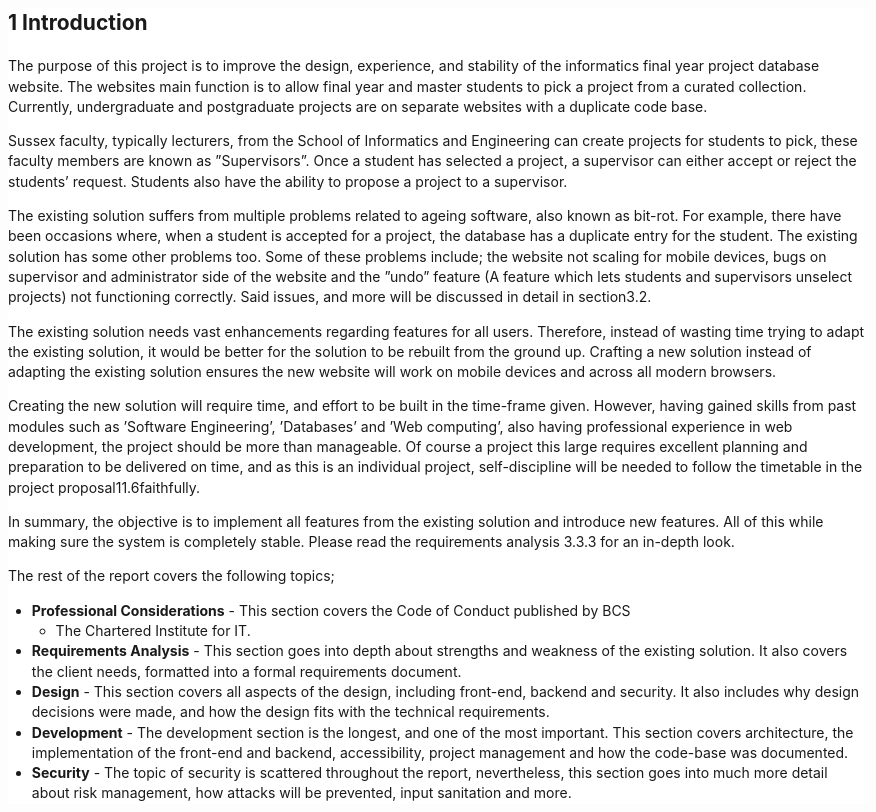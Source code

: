 
## 1 Introduction

The purpose of this project is to improve the design, experience, and stability of the informatics
final year project database website. The websites main function is to allow final year and master
students to pick a project from a curated collection. Currently, undergraduate and postgraduate
projects are on separate websites with a duplicate code base.

Sussex faculty, typically lecturers, from the School of Informatics and Engineering can create
projects for students to pick, these faculty members are known as ”Supervisors”. Once a student
has selected a project, a supervisor can either accept or reject the students’ request. Students also
have the ability to propose a project to a supervisor.

The existing solution suffers from multiple problems related to ageing software, also known as
bit-rot. For example, there have been occasions where, when a student is accepted for a project,
the database has a duplicate entry for the student. The existing solution has some other problems
too. Some of these problems include; the website not scaling for mobile devices, bugs on supervisor
and administrator side of the website and the ”undo” feature (A feature which lets students and
supervisors unselect projects) not functioning correctly. Said issues, and more will be discussed in
detail in section3.2.

The existing solution needs vast enhancements regarding features for all users. Therefore, instead
of wasting time trying to adapt the existing solution, it would be better for the solution to be
rebuilt from the ground up. Crafting a new solution instead of adapting the existing solution
ensures the new website will work on mobile devices and across all modern browsers.

Creating the new solution will require time, and effort to be built in the time-frame given. However,
having gained skills from past modules such as ’Software Engineering’, ’Databases’ and ’Web
computing’, also having professional experience in web development, the project should be more
than manageable. Of course a project this large requires excellent planning and preparation to be
delivered on time, and as this is an individual project, self-discipline will be needed to follow the
timetable in the project proposal11.6faithfully.

In summary, the objective is to implement all features from the existing solution and introduce
new features. All of this while making sure the system is completely stable. Please read the
requirements analysis 3.3.3 for an in-depth look.

The rest of the report covers the following topics;

- **Professional Considerations** - This section covers the Code of Conduct published by BCS
    - The Chartered Institute for IT.
- **Requirements Analysis** - This section goes into depth about strengths and weakness of
    the existing solution. It also covers the client needs, formatted into a formal requirements
    document.
- **Design** - This section covers all aspects of the design, including front-end, backend and
    security. It also includes why design decisions were made, and how the design fits with the
    technical requirements.
- **Development** - The development section is the longest, and one of the most important. This
    section covers architecture, the implementation of the front-end and backend, accessibility,
    project management and how the code-base was documented.
- **Security** - The topic of security is scattered throughout the report, nevertheless, this section
    goes into much more detail about risk management, how attacks will be prevented, input sanitation and more.
